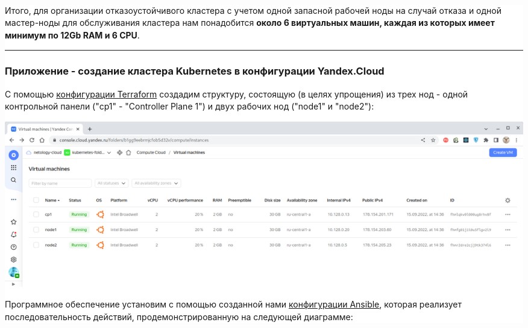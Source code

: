 
Итого, для организации отказоустойчивого кластера с учетом одной запасной рабочей ноды на случай отказа
и одной мастер-ноды для обслуживания кластера нам
понадобится **около 6 виртуальных машин, каждая из которых имеет минимум по 12Gb RAM и 6 CPU**.

---

### Приложение - создание кластера Kubernetes в конфигурации Yandex.Cloud

С помощью [конфигурации Terraform](./terraform/main.tf) создадим структуру,
состоящую (в целях упрощения) из трех нод - одной контрольной панели ("cp1" - "Controller Plane 1")
и двух рабочих нод ("node1" и "node2"):

![](images/yc_vms_up.png)

Программное обеспечение установим с помощью созданной нами
[конфигурации Ansible](./infrastructure/site.yaml), которая реализует последовательность действий,
продемонстрированную на следующей диаграмме:
